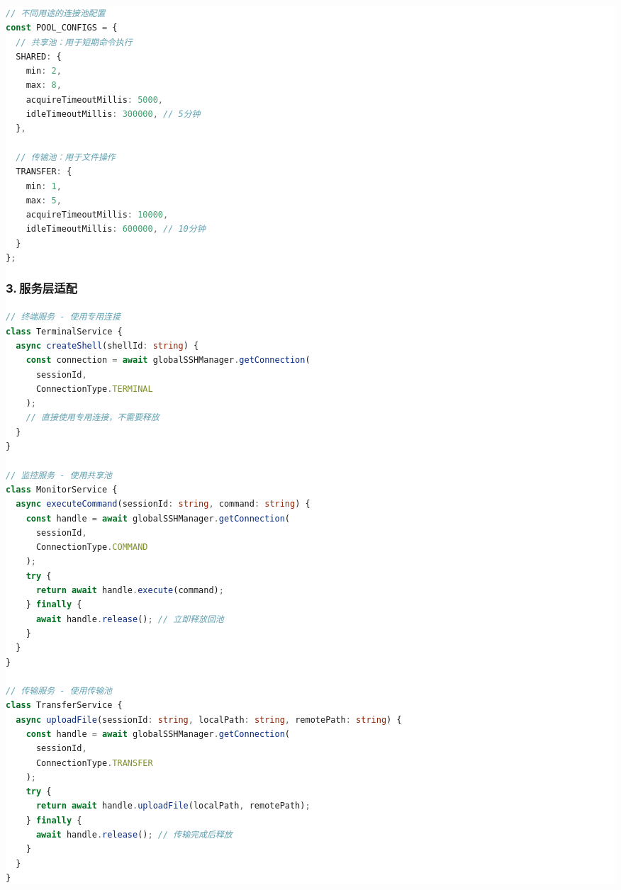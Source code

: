 ```typescript
// 不同用途的连接池配置
const POOL_CONFIGS = {
  // 共享池：用于短期命令执行
  SHARED: {
    min: 2,
    max: 8,
    acquireTimeoutMillis: 5000,
    idleTimeoutMillis: 300000, // 5分钟
  },
  
  // 传输池：用于文件操作
  TRANSFER: {
    min: 1,
    max: 5,
    acquireTimeoutMillis: 10000,
    idleTimeoutMillis: 600000, // 10分钟
  }
};
```

### 3. 服务层适配

```typescript
// 终端服务 - 使用专用连接
class TerminalService {
  async createShell(shellId: string) {
    const connection = await globalSSHManager.getConnection(
      sessionId, 
      ConnectionType.TERMINAL
    );
    // 直接使用专用连接，不需要释放
  }
}

// 监控服务 - 使用共享池
class MonitorService {
  async executeCommand(sessionId: string, command: string) {
    const handle = await globalSSHManager.getConnection(
      sessionId, 
      ConnectionType.COMMAND
    );
    try {
      return await handle.execute(command);
    } finally {
      await handle.release(); // 立即释放回池
    }
  }
}

// 传输服务 - 使用传输池
class TransferService {
  async uploadFile(sessionId: string, localPath: string, remotePath: string) {
    const handle = await globalSSHManager.getConnection(
      sessionId, 
      ConnectionType.TRANSFER
    );
    try {
      return await handle.uploadFile(localPath, remotePath);
    } finally {
      await handle.release(); // 传输完成后释放
    }
  }
}
```
